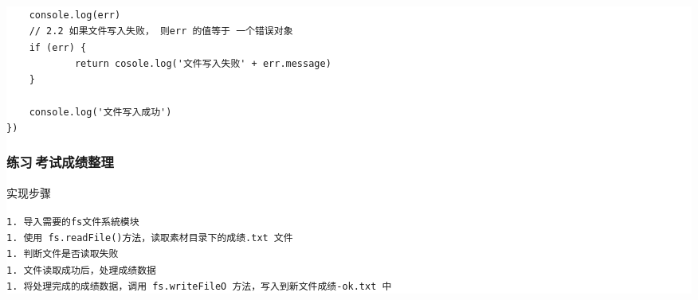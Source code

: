 ```
    console.log(err)
    // 2.2 如果文件写入失败， 则err 的值等于 一个错误对象
    if (err) {
    		return cosole.log('文件写入失败' + err.message)
    }
    
    console.log('文件写入成功')
})
```

### 练习 考试成绩整理

实现步骤

	1. 导入需要的fs文件系統模块
	1. 使用 fs.readFile()方法，读取素材目录下的成绩.txt 文件
	1. 判断文件是否读取失败
	1. 文件读取成功后，处理成绩数据
	1. 将处理完成的成绩数据，调用 fs.writeFileO 方法，写入到新文件成绩-ok.txt 中





